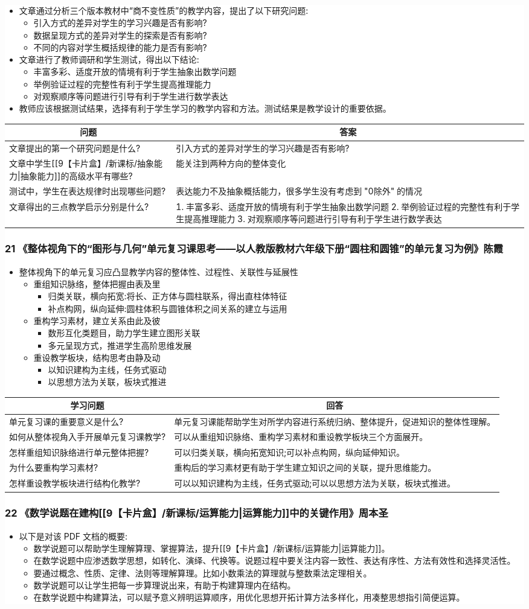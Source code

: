 - 文章通过分析三个版本教材中“商不变性质”的教学内容，提出了以下研究问题:
  - 引入方式的差异对学生的学习兴趣是否有影响?
  - 数据呈现方式的差异对学生的探索是否有影响?
  - 不同的内容对学生概括规律的能力是否有影响?
- 文章进行了教师调研和学生测试，得出以下结论:
  - 丰富多彩、适度开放的情境有利于学生抽象出数学问题
  - 举例验证过程的完整性有利于学生提高推理能力 
  - 对观察顺序等问题进行引导有利于学生进行数学表达
- 教师应该根据测试结果，选择有利于学生学习的教学内容和方法。测试结果是教学设计的重要依据。

| 问题 | 答案 |
|-|-|  
| 文章提出的第一个研究问题是什么? | 引入方式的差异对学生的学习兴趣是否有影响?|
| 文章中学生[[9【卡片盒】/新课标/抽象能力\|抽象能力]]的高级水平有哪些? | 能关注到两种方向的整体变化 |
| 测试中，学生在表达规律时出现哪些问题? | 表达能力不及抽象概括能力，很多学生没有考虑到 "0除外" 的情况 |
| 文章得出的三点教学启示分别是什么? | 1. 丰富多彩、适度开放的情境有利于学生抽象出数学问题 2. 举例验证过程的完整性有利于学生提高推理能力 3. 对观察顺序等问题进行引导有利于学生进行数学表达|

### 21 《整体视角下的“图形与几何”单元复习课思考——以人教版教材六年级下册“圆柱和圆锥”的单元复习为例》陈霞

- 整体视角下的单元复习应凸显教学内容的整体性、过程性、关联性与延展性
  - 重组知识脉络，整体把握由表及里
    - 归类关联，横向拓宽:将长、正方体与圆柱联系，得出直柱体特征
    - 补点构网，纵向延伸:圆柱体积与圆锥体积之间关系的建立与运用
  - 重构学习素材，建立关系由此及彼 
    - 数形互化类题目，助力学生建立图形关联
    - 多元呈现方式，推进学生高阶思维发展
  - 重设教学板块，结构思考由静及动
    - 以知识建构为主线，任务式驱动
    - 以思想方法为关联，板块式推进

| 学习问题 | 回答 |
|-|-|  
| 单元复习课的重要意义是什么? | 单元复习课能帮助学生对所学内容进行系统归纳、整体提升，促进知识的整体性理解。 |
| 如何从整体视角入手开展单元复习课教学? | 可以从重组知识脉络、重构学习素材和重设教学板块三个方面展开。 |
| 怎样重组知识脉络进行单元整体把握? | 可以归类关联，横向拓宽知识;可以补点构网，纵向延伸知识。 |  
| 为什么要重构学习素材? | 重构后的学习素材更有助于学生建立知识之间的关联，提升思维能力。 |
| 怎样重设教学板块进行结构化教学? | 可以以知识建构为主线，任务式驱动;可以以思想方法为关联，板块式推进。|

### 22 《数学说题在建构[[9【卡片盒】/新课标/运算能力\|运算能力]]中的关键作用》周本圣

- 以下是对该 PDF 文档的概要:
  - 数学说题可以帮助学生理解算理、掌握算法，提升[[9【卡片盒】/新课标/运算能力\|运算能力]]。
  - 在数学说题中应渗透数学思想，如转化、演绎、代换等。说题过程中要关注内容一致性、表达有序性、方法有效性和选择灵活性。  
  - 要通过概念、性质、定律、法则等理解算理。比如小数乘法的算理就与整数乘法定理相关。
  - 数学说题可以让学生把每一步算理说出来，有助于构建算理内在结构。
  - 在数学说题中构建算法，可以赋予意义辨明运算顺序，用优化思想开拓计算方法多样化，用凑整思想指引简便运算。
